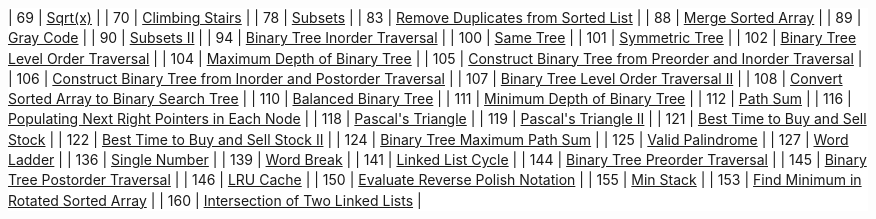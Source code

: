 | 69 | [Sqrt(x)](https://github.com/kantuni/LeetCode/tree/master/69) |
| 70 | [Climbing Stairs](https://github.com/kantuni/LeetCode/tree/master/70) |
| 78 | [Subsets](https://github.com/kantuni/LeetCode/tree/master/78) |
| 83 | [Remove Duplicates from Sorted List](https://github.com/kantuni/LeetCode/tree/master/83) |
| 88 | [Merge Sorted Array](https://github.com/kantuni/LeetCode/tree/master/88) |
| 89 | [Gray Code](https://github.com/kantuni/LeetCode/tree/master/89) |
| 90 | [Subsets II](https://github.com/kantuni/LeetCode/tree/master/90) |
| 94 | [Binary Tree Inorder Traversal](https://github.com/kantuni/LeetCode/tree/master/94) |
| 100 | [Same Tree](https://github.com/kantuni/LeetCode/tree/master/100) |
| 101 | [Symmetric Tree](https://github.com/kantuni/LeetCode/tree/master/101) |
| 102 | [Binary Tree Level Order Traversal](https://github.com/kantuni/LeetCode/tree/master/102) |
| 104 | [Maximum Depth of Binary Tree](https://github.com/kantuni/LeetCode/tree/master/104) |
| 105 | [Construct Binary Tree from Preorder and Inorder Traversal](https://github.com/kantuni/LeetCode/tree/master/105) |
| 106 | [Construct Binary Tree from Inorder and Postorder Traversal](https://github.com/kantuni/LeetCode/tree/master/106) |
| 107 | [Binary Tree Level Order Traversal II](https://github.com/kantuni/LeetCode/tree/master/107) |
| 108 | [Convert Sorted Array to Binary Search Tree](https://github.com/kantuni/LeetCode/tree/master/108) |
| 110 | [Balanced Binary Tree](https://github.com/kantuni/LeetCode/tree/master/110) |
| 111 | [Minimum Depth of Binary Tree](https://github.com/kantuni/LeetCode/tree/master/111) |
| 112 | [Path Sum](https://github.com/kantuni/LeetCode/tree/master/112) |
| 116 | [Populating Next Right Pointers in Each Node](https://github.com/kantuni/LeetCode/tree/master/116) |
| 118 | [Pascal's Triangle](https://github.com/kantuni/LeetCode/tree/master/118) |
| 119 | [Pascal's Triangle II](https://github.com/kantuni/LeetCode/tree/master/119) |
| 121 | [Best Time to Buy and Sell Stock](https://github.com/kantuni/LeetCode/tree/master/121) |
| 122 | [Best Time to Buy and Sell Stock II](https://github.com/kantuni/LeetCode/tree/master/122) |
| 124 | [Binary Tree Maximum Path Sum](https://github.com/kantuni/LeetCode/tree/master/124) |
| 125 | [Valid Palindrome](https://github.com/kantuni/LeetCode/tree/master/125) |
| 127 | [Word Ladder](https://github.com/kantuni/LeetCode/tree/master/127) |
| 136 | [Single Number](https://github.com/kantuni/LeetCode/tree/master/136) |
| 139 | [Word Break](https://github.com/kantuni/LeetCode/tree/master/139) |
| 141 | [Linked List Cycle](https://github.com/kantuni/LeetCode/tree/master/141) |
| 144 | [Binary Tree Preorder Traversal](https://github.com/kantuni/LeetCode/tree/master/144) |
| 145 | [Binary Tree Postorder Traversal](https://github.com/kantuni/LeetCode/tree/master/145) |
| 146 | [LRU Cache](https://github.com/kantuni/LeetCode/tree/master/146) |
| 150 | [Evaluate Reverse Polish Notation](https://github.com/kantuni/LeetCode/tree/master/150) |
| 155 | [Min Stack](https://github.com/kantuni/LeetCode/tree/master/155) |
| 153 | [Find Minimum in Rotated Sorted Array](https://github.com/kantuni/LeetCode/tree/master/153) |
| 160 | [Intersection of Two Linked Lists](https://github.com/kantuni/LeetCode/tree/master/160) |